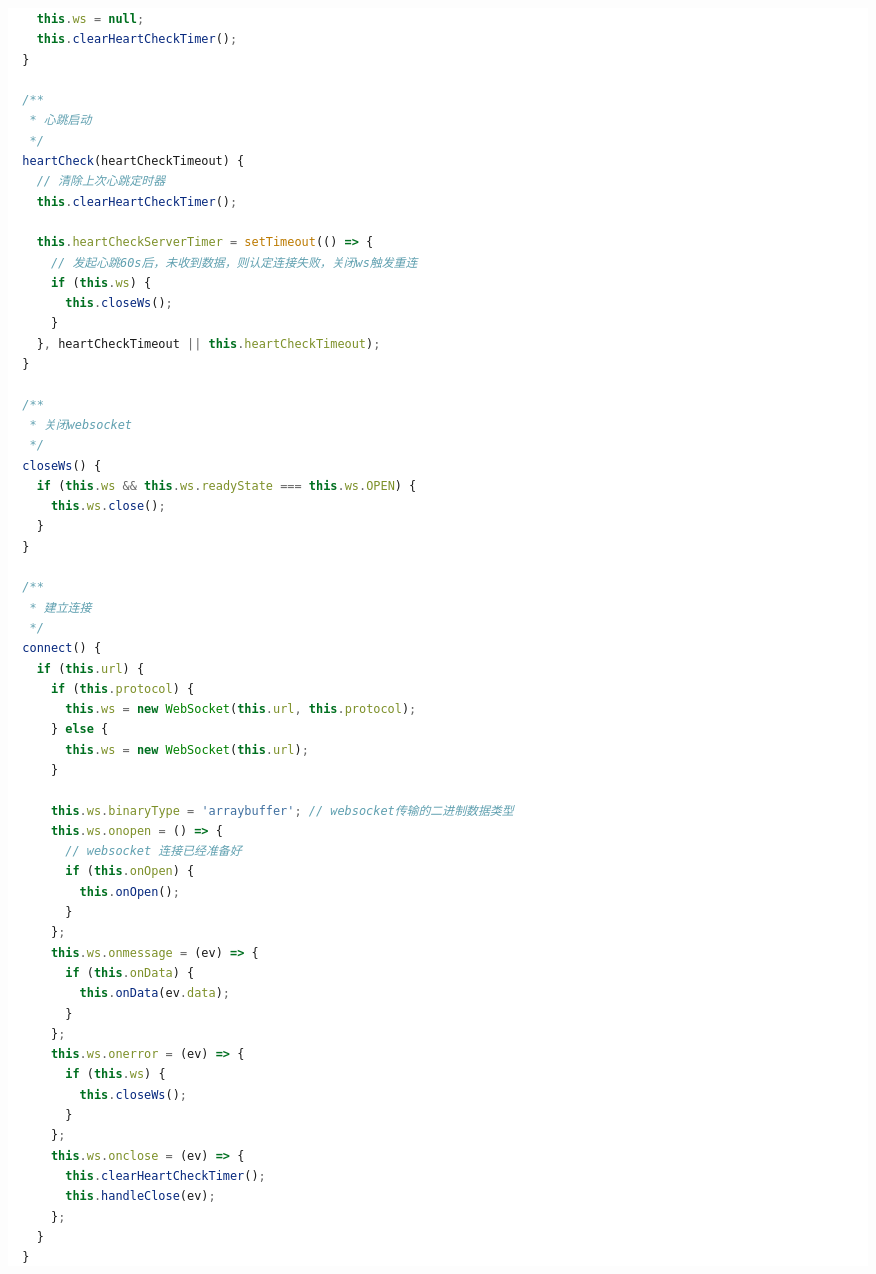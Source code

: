 ```javascript
    this.ws = null;
    this.clearHeartCheckTimer();
  }

  /**
   * 心跳启动
   */
  heartCheck(heartCheckTimeout) {
    // 清除上次心跳定时器
    this.clearHeartCheckTimer();

    this.heartCheckServerTimer = setTimeout(() => {
      // 发起心跳60s后，未收到数据，则认定连接失败，关闭ws触发重连
      if (this.ws) {
        this.closeWs();
      }
    }, heartCheckTimeout || this.heartCheckTimeout);
  }

  /**
   * 关闭websocket
   */
  closeWs() {
    if (this.ws && this.ws.readyState === this.ws.OPEN) {
      this.ws.close();
    }
  }

  /**
   * 建立连接
   */
  connect() {
    if (this.url) {
      if (this.protocol) {
        this.ws = new WebSocket(this.url, this.protocol);
      } else {
        this.ws = new WebSocket(this.url);
      }

      this.ws.binaryType = 'arraybuffer'; // websocket传输的二进制数据类型
      this.ws.onopen = () => {
        // websocket 连接已经准备好
        if (this.onOpen) {
          this.onOpen();
        }
      };
      this.ws.onmessage = (ev) => {
        if (this.onData) {
          this.onData(ev.data);
        }
      };
      this.ws.onerror = (ev) => {
        if (this.ws) {
          this.closeWs();
        }
      };
      this.ws.onclose = (ev) => {
        this.clearHeartCheckTimer();
        this.handleClose(ev);
      };
    }
  }

```